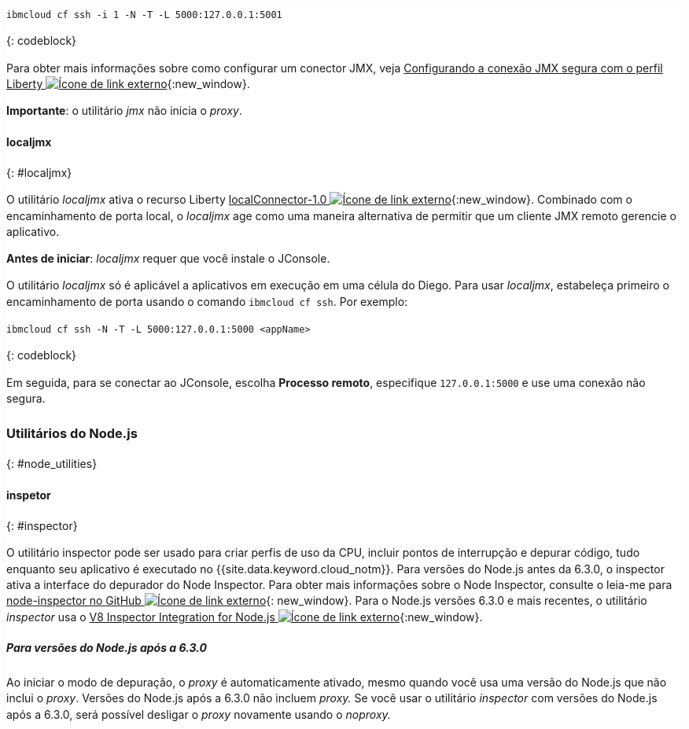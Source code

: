 ```
ibmcloud cf ssh -i 1 -N -T -L 5000:127.0.0.1:5001
```
{: codeblock}

Para obter mais informações sobre como configurar um conector JMX, veja [Configurando a conexão JMX segura com o perfil Liberty ![Ícone de link externo](../../icons/launch-glyph.svg "Ícone de link externo")](https://www-01.ibm.com/support/knowledgecenter/was_beta_liberty/com.ibm.websphere.wlp.nd.multiplatform.doc/ae/twlp_admin_restconnector.html){:new_window}.

**Importante**: o utilitário *jmx* não inicia o *proxy*.

#### localjmx
{: #localjmx}

O utilitário *localjmx* ativa o recurso Liberty [localConnector-1.0 ![Ícone de link externo](../../icons/launch-glyph.svg "Ícone de link externo")](http://www.ibm.com/support/knowledgecenter/SSEQTP_liberty/com.ibm.websphere.wlp.doc/ae/rwlp_feature_localConnector-1.0.html){:new_window}. Combinado com o encaminhamento de porta local, o *localjmx* age como uma maneira alternativa de permitir que um cliente JMX remoto gerencie o aplicativo.


**Antes de iniciar**: *localjmx* requer que você instale o JConsole.

O utilitário *localjmx* só é aplicável a aplicativos em execução em uma célula do Diego. Para usar *localjmx*, estabeleça primeiro o encaminhamento de porta usando o comando `ibmcloud cf ssh`. Por exemplo:

```
ibmcloud cf ssh -N -T -L 5000:127.0.0.1:5000 <appName>
```
{: codeblock}

Em seguida, para se conectar ao JConsole, escolha **Processo remoto**, especifique `127.0.0.1:5000` e use uma conexão não segura.


### Utilitários do Node.js
{: #node_utilities}

#### inspetor
{: #inspector}

O utilitário inspector pode ser usado para criar perfis de uso da CPU, incluir pontos de interrupção e depurar código, tudo enquanto seu aplicativo é executado no {{site.data.keyword.cloud_notm}}.  Para versões do Node.js antes da 6.3.0, o inspector ativa a interface do depurador do Node Inspector.  Para obter mais informações sobre o Node Inspector, consulte o leia-me para [node-inspector no GitHub ![Ícone de link externo](../../icons/launch-glyph.svg "Ícone de link externo")](https://github.com/node-inspector/node-inspector){: new_window}.  Para o Node.js versões 6.3.0 e mais recentes, o utilitário *inspector* usa o [V8 Inspector Integration for Node.js ![Ícone de link externo](../../icons/launch-glyph.svg "Ícone de link externo")](https://nodejs.org/dist/latest-v6.x/docs/api/debugger.html#debugger_v8_inspector_integration_for_node_js){:new_window}.

##### **Para versões do Node.js após a 6.3.0**
Ao iniciar o modo de depuração, o *proxy* é automaticamente ativado, mesmo quando você usa uma versão do
Node.js que não inclui o *proxy*. Versões do Node.js após a 6.3.0 não incluem *proxy.* Se você usar o
utilitário *inspector* com versões do Node.js após a 6.3.0, será possível desligar o *proxy*
novamente usando o *noproxy.*
